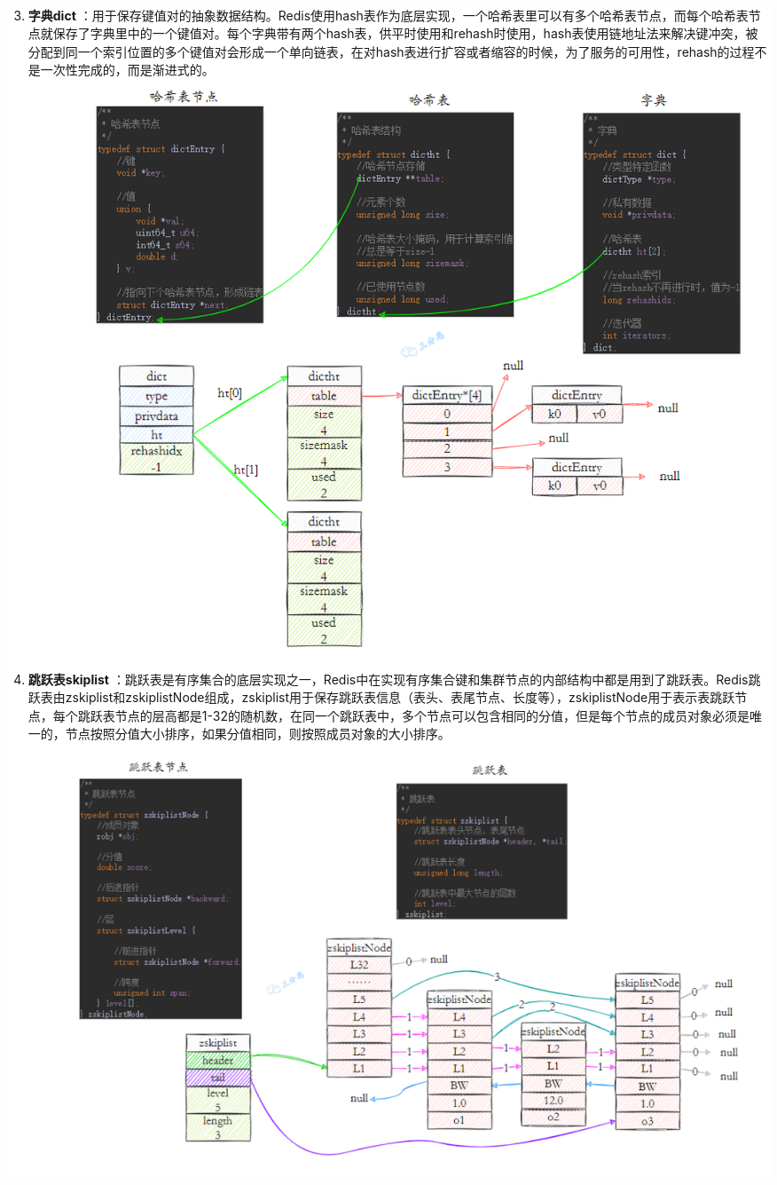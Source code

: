 3. **字典dict** ：⽤于保存键值对的抽象数据结构。Redis使⽤hash表作为底层实现，一个哈希表里可以有多个哈希表节点，而每个哈希表节点就保存了字典里中的一个键值对。每个字典带有两个hash表，供平时使⽤和rehash时使⽤，hash表使⽤链地址法来解决键冲突，被分配到同⼀个索引位置的多个键值对会形成⼀个单向链表，在对hash表进⾏扩容或者缩容的时候，为了服务的可⽤性，rehash的过程不是⼀次性完成的，⽽是渐进式的。 ![](images/dfff17fb-e736-44fb-882a-fc2e926ef4e1.jpg)

4. **跳跃表skiplist** ：跳跃表是有序集合的底层实现之⼀，Redis中在实现有序集合键和集群节点的内部结构中都是⽤到了跳跃表。Redis跳跃表由zskiplist和zskiplistNode组成，zskiplist⽤于保存跳跃表信息（表头、表尾节点、⻓度等），zskiplistNode⽤于表示表跳跃节点，每个跳跃表节点的层⾼都是1-32的随机数，在同⼀个跳跃表中，多个节点可以包含相同的分值，但是每个节点的成员对象必须是唯⼀的，节点按照分值⼤⼩排序，如果分值相同，则按照成员对象的⼤⼩排序。 ![](images/2b174f6b-fa2f-4401-913c-9d7d0dd468e5.jpg)
